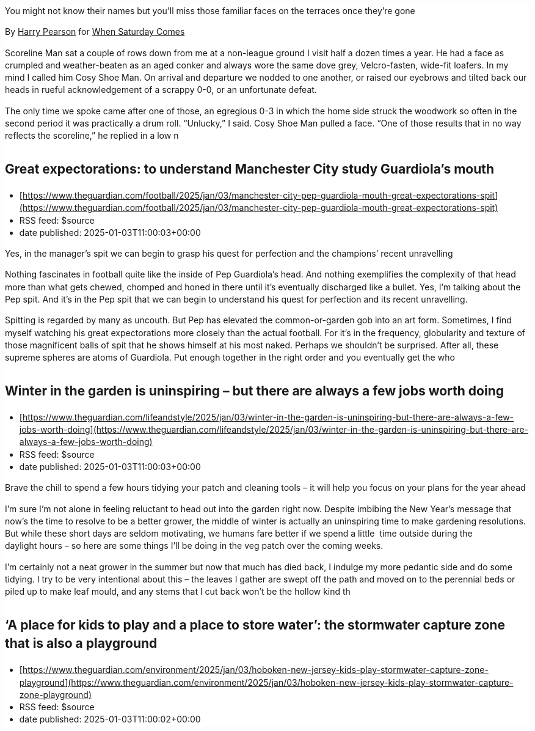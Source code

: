 <p>You might not know their names but you’ll miss those familiar faces on the terraces once they’re gone</p><p>By <a href="https://x.com/camsell59?lang=en-GB">Harry Pearson</a> for <a href="https://www.wsc.co.uk/">When Saturday Comes</a></p><p>Scoreline Man sat a couple of rows down from me at a non-league ground I visit half a dozen times a year. He had a face as crumpled and weather-beaten as an aged conker and always wore the same dove grey, Velcro-fasten, wide-fit loafers. In my mind I called him Cosy Shoe Man. On arrival and departure we nodded to one another, or raised our eyebrows and tilted back our heads in rueful acknowledgement of a scrappy 0-0, or an unfortunate defeat.</p><p>The only time we spoke came after one of those, an egregious 0-3 in which the home side struck the woodwork so often in the second period it was practically a drum roll. “Unlucky,” I said. Cosy Shoe Man pulled a face. “One of those results that in no way reflects the scoreline,” he replied in a low n

## Great expectorations: to understand Manchester City study Guardiola’s mouth
 - [https://www.theguardian.com/football/2025/jan/03/manchester-city-pep-guardiola-mouth-great-expectorations-spit](https://www.theguardian.com/football/2025/jan/03/manchester-city-pep-guardiola-mouth-great-expectorations-spit)
 - RSS feed: $source
 - date published: 2025-01-03T11:00:03+00:00

<p>Yes, in the manager’s spit we can begin to grasp his quest for perfection and the champions’ recent unravelling</p><p>Nothing fascinates in football quite like the inside of Pep Guardiola’s head. And nothing exemplifies the complexity of that head more than what gets chewed, chomped and honed in there until it’s eventually discharged like a bullet. Yes, I’m talking about the Pep spit. And it’s in the Pep spit that we can begin to understand his quest for perfection and its recent unravelling.</p><p>Spitting is regarded by many as uncouth. But Pep has elevated the common-or-garden gob into an art form. Sometimes, I find myself watching his great expectorations more closely than the actual football. For it’s in the frequency, globularity and texture of those magnificent balls of spit that he shows himself at his most naked. Perhaps we shouldn’t be surprised. After all, these supreme spheres are atoms of Guardiola. Put enough together in the right order and you eventually get the who

## Winter in the garden is uninspiring – but there are always a few jobs worth doing
 - [https://www.theguardian.com/lifeandstyle/2025/jan/03/winter-in-the-garden-is-uninspiring-but-there-are-always-a-few-jobs-worth-doing](https://www.theguardian.com/lifeandstyle/2025/jan/03/winter-in-the-garden-is-uninspiring-but-there-are-always-a-few-jobs-worth-doing)
 - RSS feed: $source
 - date published: 2025-01-03T11:00:03+00:00

<p>Brave the chill to spend a few hours tidying your patch and cleaning tools – it will help you focus on your plans for the year ahead</p><p>I’m sure I’m not alone in feeling reluctant to head out into the garden right now. Despite imbibing the New Year’s message that now’s the time to&nbsp;resolve to be a better grower, the middle of winter is actually an uninspiring time to make gardening resolutions. But while these short days&nbsp;are seldom motivating, we humans fare better if we spend a&nbsp;little &nbsp;time outside during the daylight&nbsp;hours&nbsp;– so here are some things I’ll be doing in the veg patch&nbsp;over the coming weeks.</p><p>I’m certainly not a neat grower in the summer but now that much has died back, I indulge my more pedantic side and do some tidying. I try to be very intentional about this – the leaves I gather are swept off the path and moved on to the perennial beds or piled up to make leaf mould, and any stems that I cut back won’t be the hollow kind th

## ‘A place for kids to play and a place to store water’: the stormwater capture zone that is also a playground
 - [https://www.theguardian.com/environment/2025/jan/03/hoboken-new-jersey-kids-play-stormwater-capture-zone-playground](https://www.theguardian.com/environment/2025/jan/03/hoboken-new-jersey-kids-play-stormwater-capture-zone-playground)
 - RSS feed: $source
 - date published: 2025-01-03T11:00:02+00:00
